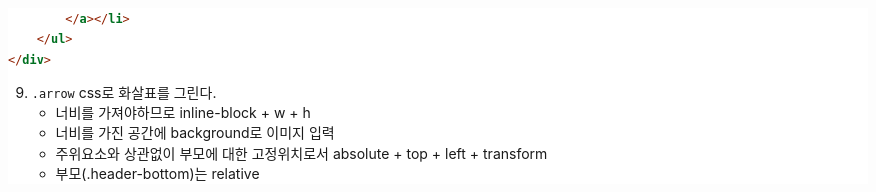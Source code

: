 ```html
        </a></li>
    </ul>
</div>
```

9. `.arrow` css로 화살표를 그린다.
    - 너비를 가져야하므로 inline-block + w + h
    - 너비를 가진 공간에 background로 이미지 입력
    - 주위요소와 상관없이 부모에 대한 고정위치로서 absolute + top + left + transform
    - 부모(.header-bottom)는 relative


